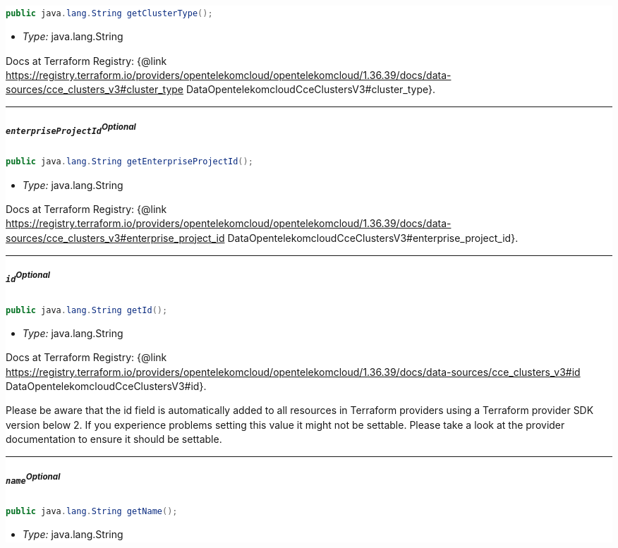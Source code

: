 ```java
public java.lang.String getClusterType();
```

- *Type:* java.lang.String

Docs at Terraform Registry: {@link https://registry.terraform.io/providers/opentelekomcloud/opentelekomcloud/1.36.39/docs/data-sources/cce_clusters_v3#cluster_type DataOpentelekomcloudCceClustersV3#cluster_type}.

---

##### `enterpriseProjectId`<sup>Optional</sup> <a name="enterpriseProjectId" id="@cdktf/provider-opentelekomcloud.dataOpentelekomcloudCceClustersV3.DataOpentelekomcloudCceClustersV3Config.property.enterpriseProjectId"></a>

```java
public java.lang.String getEnterpriseProjectId();
```

- *Type:* java.lang.String

Docs at Terraform Registry: {@link https://registry.terraform.io/providers/opentelekomcloud/opentelekomcloud/1.36.39/docs/data-sources/cce_clusters_v3#enterprise_project_id DataOpentelekomcloudCceClustersV3#enterprise_project_id}.

---

##### `id`<sup>Optional</sup> <a name="id" id="@cdktf/provider-opentelekomcloud.dataOpentelekomcloudCceClustersV3.DataOpentelekomcloudCceClustersV3Config.property.id"></a>

```java
public java.lang.String getId();
```

- *Type:* java.lang.String

Docs at Terraform Registry: {@link https://registry.terraform.io/providers/opentelekomcloud/opentelekomcloud/1.36.39/docs/data-sources/cce_clusters_v3#id DataOpentelekomcloudCceClustersV3#id}.

Please be aware that the id field is automatically added to all resources in Terraform providers using a Terraform provider SDK version below 2.
If you experience problems setting this value it might not be settable. Please take a look at the provider documentation to ensure it should be settable.

---

##### `name`<sup>Optional</sup> <a name="name" id="@cdktf/provider-opentelekomcloud.dataOpentelekomcloudCceClustersV3.DataOpentelekomcloudCceClustersV3Config.property.name"></a>

```java
public java.lang.String getName();
```

- *Type:* java.lang.String
